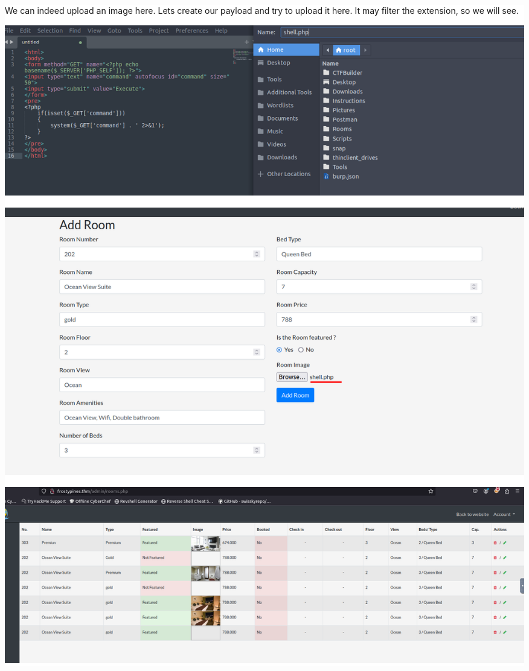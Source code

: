    We can indeed upload an image here. Lets create our payload and try to upload it here. It may filter the extension, so we will see.

   ![Shell](Pictures/Advent_of_Cyber_2024_Day_3_Shell.png)

   ![Upload](Pictures/Advent_of_Cyber_2024_Day_3_Upload.png)

   ![Uploaded](Pictures/Advent_of_Cyber_2024_Day_3_Uploaded.png)
